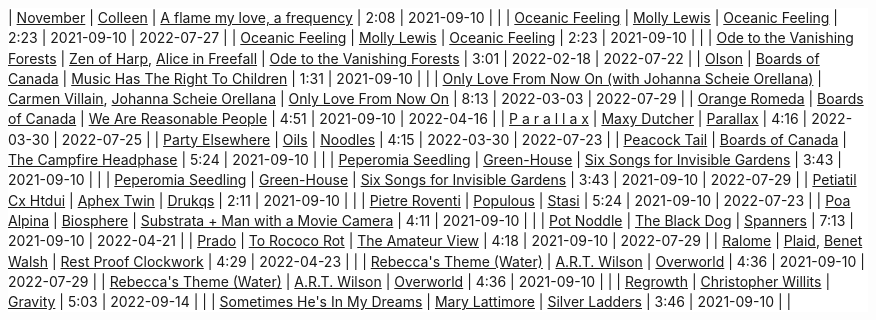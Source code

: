 | [November](https://open.spotify.com/track/2s0CjcUcmTkkuyPkSfVsXx) | [Colleen](https://open.spotify.com/artist/0mOPHkTHaD6cFTMODNBxA3) | [A flame my love, a frequency](https://open.spotify.com/album/4NTqrRWB6JQs8a4AUw1QEp) | 2:08 | 2021-09-10 |  |
| [Oceanic Feeling](https://open.spotify.com/track/2gJFKpv3oezmcu4DduMgfx) | [Molly Lewis](https://open.spotify.com/artist/16eM95zw2t0KRDniuNFKVt) | [Oceanic Feeling](https://open.spotify.com/album/2wOvYShlGVSdwuTlYrpsjh) | 2:23 | 2021-09-10 | 2022-07-27 |
| [Oceanic Feeling](https://open.spotify.com/track/6pkXXWpMwdZZTXoaCDZ6Ci) | [Molly Lewis](https://open.spotify.com/artist/16eM95zw2t0KRDniuNFKVt) | [Oceanic Feeling](https://open.spotify.com/album/3XNiuRi67PCCF4SradXcqH) | 2:23 | 2021-09-10 |  |
| [Ode to the Vanishing Forests](https://open.spotify.com/track/4r1x4yx3AVBzYJVQrRriIF) | [Zen of Harp](https://open.spotify.com/artist/55AxE4yhhIf9nr1EtXi7Ti), [Alice in Freefall](https://open.spotify.com/artist/6sciWiZGwHsgkAmpB3uzsX) | [Ode to the Vanishing Forests](https://open.spotify.com/album/64Em9O0fTaqAuUCYIAqSJP) | 3:01 | 2022-02-18 | 2022-07-22 |
| [Olson](https://open.spotify.com/track/0aPrTlWUf2nmDkC9gcP5kZ) | [Boards of Canada](https://open.spotify.com/artist/2VAvhf61GgLYmC6C8anyX1) | [Music Has The Right To Children](https://open.spotify.com/album/1vWnB0hYmluskQuzxwo25a) | 1:31 | 2021-09-10 |  |
| [Only Love From Now On \(with Johanna Scheie Orellana\)](https://open.spotify.com/track/3Woi4fIAiktL6UwEcDFPfo) | [Carmen Villain](https://open.spotify.com/artist/4Ps6q34DtWOueT2tJtwE5l), [Johanna Scheie Orellana](https://open.spotify.com/artist/2XZZ4suNvaBBsxrHcRa7pG) | [Only Love From Now On](https://open.spotify.com/album/51gBdOcPhuUMKlSTO5CySL) | 8:13 | 2022-03-03 | 2022-07-29 |
| [Orange Romeda](https://open.spotify.com/track/6vKJnXQ3k3BodEj0XXIt9T) | [Boards of Canada](https://open.spotify.com/artist/2VAvhf61GgLYmC6C8anyX1) | [We Are Reasonable People](https://open.spotify.com/album/2llsDTPNUbOw46ruEeGThR) | 4:51 | 2021-09-10 | 2022-04-16 |
| [P a r a l l a x](https://open.spotify.com/track/5cWpQKs9O72HG4cYYZyiv9) | [Maxy Dutcher](https://open.spotify.com/artist/2zUPf8Btzm9ro7vM35THTf) | [Parallax](https://open.spotify.com/album/40LaUfA7iILyLnjZOxnst0) | 4:16 | 2022-03-30 | 2022-07-25 |
| [Party Elsewhere](https://open.spotify.com/track/7gS5VJ7Aj9DlHitM6XEyUw) | [Oils](https://open.spotify.com/artist/3Q2M9TPSdCOUOw0IStqvdI) | [Noodles](https://open.spotify.com/album/2osw99nWs2Ksyccj99sZ60) | 4:15 | 2022-03-30 | 2022-07-23 |
| [Peacock Tail](https://open.spotify.com/track/2HHAxkrJbuWZ7JWdxYbsWO) | [Boards of Canada](https://open.spotify.com/artist/2VAvhf61GgLYmC6C8anyX1) | [The Campfire Headphase](https://open.spotify.com/album/0wBiN0fKhy0ywx732SpgUs) | 5:24 | 2021-09-10 |  |
| [Peperomia Seedling](https://open.spotify.com/track/5Gly7CIj29ZKPw5Zo0qFmz) | [Green\-House](https://open.spotify.com/artist/0M6QGBKWICr8dxhh3UJW45) | [Six Songs for Invisible Gardens](https://open.spotify.com/album/6cxjFHSQOwAeURTpzDjp0t) | 3:43 | 2021-09-10 |  |
| [Peperomia Seedling](https://open.spotify.com/track/73kbQEn5Dx7fE8maMM0uFP) | [Green\-House](https://open.spotify.com/artist/0M6QGBKWICr8dxhh3UJW45) | [Six Songs for Invisible Gardens](https://open.spotify.com/album/5ADF8juLhrC8IerOq4G6e5) | 3:43 | 2021-09-10 | 2022-07-29 |
| [Petiatil Cx Htdui](https://open.spotify.com/track/6sSQ3VO0XNK5APus7sIkwh) | [Aphex Twin](https://open.spotify.com/artist/6kBDZFXuLrZgHnvmPu9NsG) | [Drukqs](https://open.spotify.com/album/1maoQPAmw44bbkNOxKlwsx) | 2:11 | 2021-09-10 |  |
| [Pietre Roventi](https://open.spotify.com/track/4iJ5PnXK3XKER9pqKEP0qL) | [Populous](https://open.spotify.com/artist/5Uy8Skuxzxf38jMDTndKIU) | [Stasi](https://open.spotify.com/album/4d6jmHbXzFFVlydwb2vSa1) | 5:24 | 2021-09-10 | 2022-07-23 |
| [Poa Alpina](https://open.spotify.com/track/4K4kedXFAuW6gn8iwgGFTw) | [Biosphere](https://open.spotify.com/artist/2rcnAZ6DvORQ365X3zVYpr) | [Substrata + Man with a Movie Camera](https://open.spotify.com/album/5QIf4hNIAksV1uMCXHVkAZ) | 4:11 | 2021-09-10 |  |
| [Pot Noddle](https://open.spotify.com/track/0kpuP6Zs39L1o6yocQw8On) | [The Black Dog](https://open.spotify.com/artist/7qdsk0UXx2jCX7jbp6rxeq) | [Spanners](https://open.spotify.com/album/2xP369vU8kb1QJWIT9vSFH) | 7:13 | 2021-09-10 | 2022-04-21 |
| [Prado](https://open.spotify.com/track/70HvzyZvc9bUaPyVasnfWt) | [To Rococo Rot](https://open.spotify.com/artist/0DRlmNJq133uYhzXxJfF3a) | [The Amateur View](https://open.spotify.com/album/5zXCkTQBeSfeSxEG82DRRM) | 4:18 | 2021-09-10 | 2022-07-29 |
| [Ralome](https://open.spotify.com/track/1XLeX0E7yeFHrSkTgVNtMm) | [Plaid](https://open.spotify.com/artist/5akVqMzdZOdbMYbE4vNZWD), [Benet Walsh](https://open.spotify.com/artist/4MqsYgT5rDgG907p84pzIY) | [Rest Proof Clockwork](https://open.spotify.com/album/4IkvCDzidC5XbElsN1SUsg) | 4:29 | 2022-04-23 |  |
| [Rebecca's Theme \(Water\)](https://open.spotify.com/track/4wyUGZL264pvOCwDVo1PZN) | [A.R.T\. Wilson](https://open.spotify.com/artist/3Ml899ULPFArc5T9GpwgRp) | [Overworld](https://open.spotify.com/album/2Q1Jkchg0wDV5euoADUiXw) | 4:36 | 2021-09-10 | 2022-07-29 |
| [Rebecca's Theme \(Water\)](https://open.spotify.com/track/5JA1wMXh6C072LePIqWTdR) | [A.R.T\. Wilson](https://open.spotify.com/artist/3Ml899ULPFArc5T9GpwgRp) | [Overworld](https://open.spotify.com/album/5I4w85SAzHx1ZApr0ddtzH) | 4:36 | 2021-09-10 |  |
| [Regrowth](https://open.spotify.com/track/45WJgUlG8u1WjKqKN7QTez) | [Christopher Willits](https://open.spotify.com/artist/0XHtezS69NYZ51SEFh8WEA) | [Gravity](https://open.spotify.com/album/68vbTaCeZnvNpjZqDbvB4n) | 5:03 | 2022-09-14 |  |
| [Sometimes He's In My Dreams](https://open.spotify.com/track/2BQplCyfCnTV5RvDYBz9UB) | [Mary Lattimore](https://open.spotify.com/artist/38MKhZmMRHAZRz8LqtKIBw) | [Silver Ladders](https://open.spotify.com/album/5Ykv18C5wYbOe3QsZX7kyy) | 3:46 | 2021-09-10 |  |